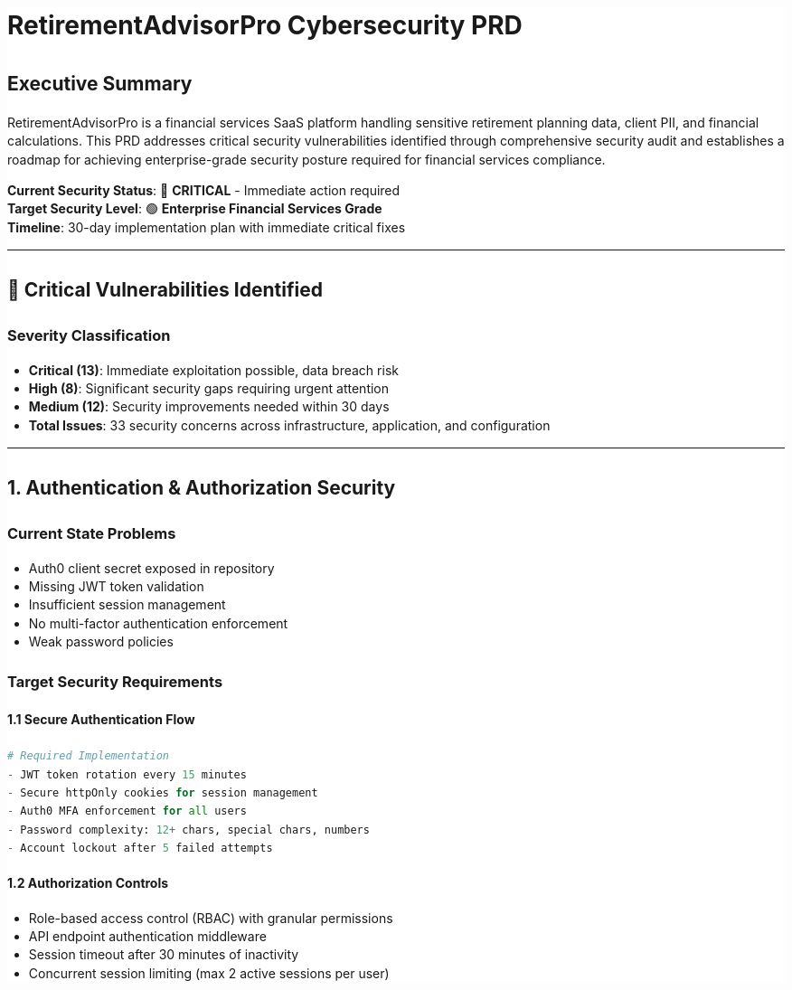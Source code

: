 # RetirementAdvisorPro Cybersecurity PRD

## Executive Summary

RetirementAdvisorPro is a financial services SaaS platform handling sensitive retirement planning data, client PII, and financial calculations. This PRD addresses critical security vulnerabilities identified through comprehensive security audit and establishes a roadmap for achieving enterprise-grade security posture required for financial services compliance.

**Current Security Status**: 🔴 **CRITICAL** - Immediate action required  
**Target Security Level**: 🟢 **Enterprise Financial Services Grade**  
**Timeline**: 30-day implementation plan with immediate critical fixes

---

## 🚨 Critical Vulnerabilities Identified

### **Severity Classification**
- **Critical (13)**: Immediate exploitation possible, data breach risk
- **High (8)**: Significant security gaps requiring urgent attention  
- **Medium (12)**: Security improvements needed within 30 days
- **Total Issues**: 33 security concerns across infrastructure, application, and configuration

---

## 1. Authentication & Authorization Security

### **Current State Problems**
- Auth0 client secret exposed in repository
- Missing JWT token validation
- Insufficient session management
- No multi-factor authentication enforcement
- Weak password policies

### **Target Security Requirements**

#### **1.1 Secure Authentication Flow**
```python
# Required Implementation
- JWT token rotation every 15 minutes
- Secure httpOnly cookies for session management  
- Auth0 MFA enforcement for all users
- Password complexity: 12+ chars, special chars, numbers
- Account lockout after 5 failed attempts
```

#### **1.2 Authorization Controls**
- Role-based access control (RBAC) with granular permissions
- API endpoint authentication middleware
- Session timeout after 30 minutes of inactivity
- Concurrent session limiting (max 2 active sessions per user)
